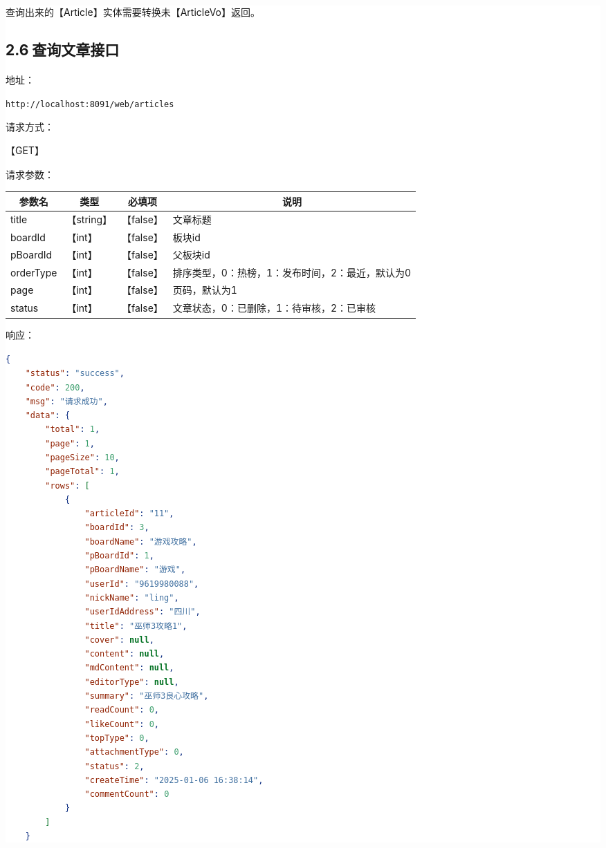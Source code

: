 查询出来的【Article】实体需要转换未【ArticleVo】返回。

## 2.6 查询文章接口

地址：

```apl
http://localhost:8091/web/articles
```

请求方式：

【GET】

请求参数：

| 参数名    | 类型       | 必填项    | 说明                                             |
| --------- | ---------- | --------- | ------------------------------------------------ |
| title     | 【string】 | 【false】 | 文章标题                                         |
| boardId   | 【int】    | 【false】 | 板块id                                           |
| pBoardId  | 【int】    | 【false】 | 父板块id                                         |
| orderType | 【int】    | 【false】 | 排序类型，0：热榜，1：发布时间，2：最近，默认为0 |
| page      | 【int】    | 【false】 | 页码，默认为1                                    |
| status    | 【int】    | 【false】 | 文章状态，0：已删除，1：待审核，2：已审核        |

响应：

```json
{
    "status": "success",
    "code": 200,
    "msg": "请求成功",
    "data": {
        "total": 1,
        "page": 1,
        "pageSize": 10,
        "pageTotal": 1,
        "rows": [
            {
                "articleId": "11",
                "boardId": 3,
                "boardName": "游戏攻略",
                "pBoardId": 1,
                "pBoardName": "游戏",
                "userId": "9619980088",
                "nickName": "ling",
                "userIdAddress": "四川",
                "title": "巫师3攻略1",
                "cover": null,
                "content": null,
                "mdContent": null,
                "editorType": null,
                "summary": "巫师3良心攻略",
                "readCount": 0,
                "likeCount": 0,
                "topType": 0,
                "attachmentType": 0,
                "status": 2,
                "createTime": "2025-01-06 16:38:14",
                "commentCount": 0
            }
        ]
    }
```
